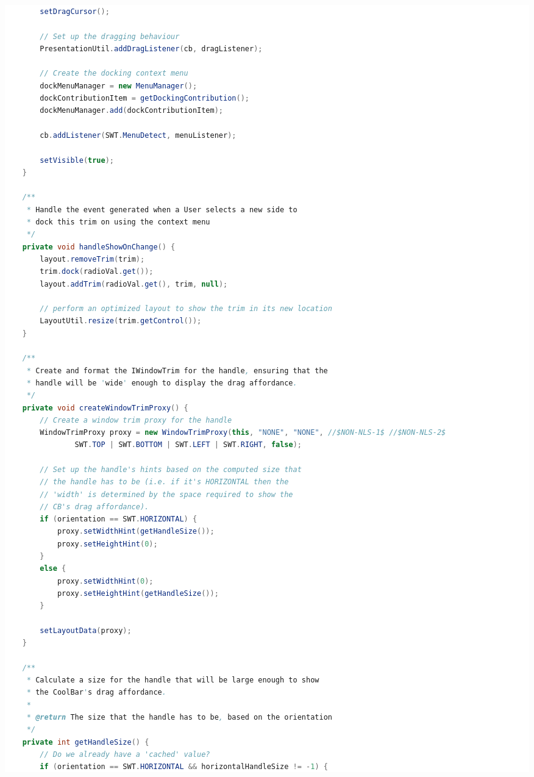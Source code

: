 ```java
    	setDragCursor();
    	
        // Set up the dragging behaviour
        PresentationUtil.addDragListener(cb, dragListener);
    	
    	// Create the docking context menu
    	dockMenuManager = new MenuManager();
    	dockContributionItem = getDockingContribution();
        dockMenuManager.add(dockContributionItem);

        cb.addListener(SWT.MenuDetect, menuListener);
        
        setVisible(true);
    }

    /**
     * Handle the event generated when a User selects a new side to
     * dock this trim on using the context menu
     */
    private void handleShowOnChange() {
    	layout.removeTrim(trim);
    	trim.dock(radioVal.get());
    	layout.addTrim(radioVal.get(), trim, null);
    	
    	// perform an optimized layout to show the trim in its new location
    	LayoutUtil.resize(trim.getControl());
	}

	/**
	 * Create and format the IWindowTrim for the handle, ensuring that the
	 * handle will be 'wide' enough to display the drag affordance.
	 */
	private void createWindowTrimProxy() {
		// Create a window trim proxy for the handle
		WindowTrimProxy proxy = new WindowTrimProxy(this, "NONE", "NONE", //$NON-NLS-1$ //$NON-NLS-2$
				SWT.TOP | SWT.BOTTOM | SWT.LEFT | SWT.RIGHT, false);

		// Set up the handle's hints based on the computed size that
		// the handle has to be (i.e. if it's HORIZONTAL then the
		// 'width' is determined by the space required to show the
		// CB's drag affordance).
		if (orientation == SWT.HORIZONTAL) {
			proxy.setWidthHint(getHandleSize());
			proxy.setHeightHint(0);
		}
		else {
			proxy.setWidthHint(0);
			proxy.setHeightHint(getHandleSize());
		}
		
		setLayoutData(proxy);
	}
	
	/**
	 * Calculate a size for the handle that will be large enough to show
	 * the CoolBar's drag affordance.
	 * 
	 * @return The size that the handle has to be, based on the orientation
	 */
	private int getHandleSize() {
		// Do we already have a 'cached' value?
		if (orientation == SWT.HORIZONTAL && horizontalHandleSize != -1) {
```